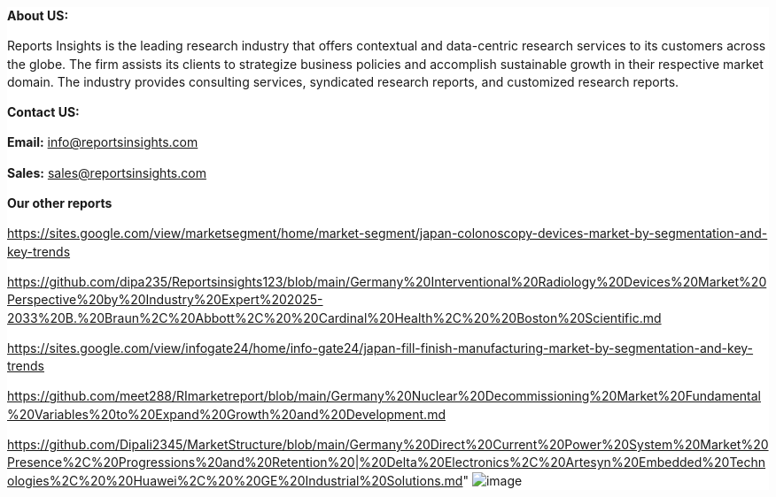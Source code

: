 <strong><strong>About US</strong>:</strong>

Reports Insights is the leading research industry that offers contextual and data-centric research services to its customers across the globe. The firm assists its clients to strategize business policies and accomplish sustainable growth in their respective market domain. The industry provides consulting services, syndicated research reports, and customized research reports.

<strong>Contact US:</strong>

<p class=""""><b>Email:</b> <a href=mailto:info@reportsinsights.com>info@reportsinsights.com</a></p>
<p class=""""><b>Sales:</b> <a href=mailto:sales@reportsinsights.com>sales@reportsinsights.com</a></p>

<strong>Our other reports</strong>

<a href=https://sites.google.com/view/marketsegment/home/market-segment/japan-colonoscopy-devices-market-by-segmentation-and-key-trends>https://sites.google.com/view/marketsegment/home/market-segment/japan-colonoscopy-devices-market-by-segmentation-and-key-trends</a>

<a href=https://github.com/dipa235/Reportsinsights123/blob/main/Germany%20Interventional%20Radiology%20Devices%20Market%20Perspective%20by%20Industry%20Expert%202025-2033%20B.%20Braun%2C%20Abbott%2C%20%20Cardinal%20Health%2C%20%20Boston%20Scientific.md>https://github.com/dipa235/Reportsinsights123/blob/main/Germany%20Interventional%20Radiology%20Devices%20Market%20Perspective%20by%20Industry%20Expert%202025-2033%20B.%20Braun%2C%20Abbott%2C%20%20Cardinal%20Health%2C%20%20Boston%20Scientific.md</a>

<a href=https://sites.google.com/view/infogate24/home/info-gate24/japan-fill-finish-manufacturing-market-by-segmentation-and-key-trends>https://sites.google.com/view/infogate24/home/info-gate24/japan-fill-finish-manufacturing-market-by-segmentation-and-key-trends</a>

<a href=https://github.com/meet288/RImarketreport/blob/main/Germany%20Nuclear%20Decommissioning%20Market%20Fundamental%20Variables%20to%20Expand%20Growth%20and%20Development.md>https://github.com/meet288/RImarketreport/blob/main/Germany%20Nuclear%20Decommissioning%20Market%20Fundamental%20Variables%20to%20Expand%20Growth%20and%20Development.md</a>

<a href=https://github.com/Dipali2345/MarketStructure/blob/main/Germany%20Direct%20Current%20Power%20System%20Market%20Presence%2C%20Progressions%20and%20Retention%20|%20Delta%20Electronics%2C%20Artesyn%20Embedded%20Technologies%2C%20%20Huawei%2C%20%20GE%20Industrial%20Solutions.md>https://github.com/Dipali2345/MarketStructure/blob/main/Germany%20Direct%20Current%20Power%20System%20Market%20Presence%2C%20Progressions%20and%20Retention%20|%20Delta%20Electronics%2C%20Artesyn%20Embedded%20Technologies%2C%20%20Huawei%2C%20%20GE%20Industrial%20Solutions.md</a>"
![image](https://github.com/user-attachments/assets/fd735c03-607f-418c-beec-c3cec918f530)
